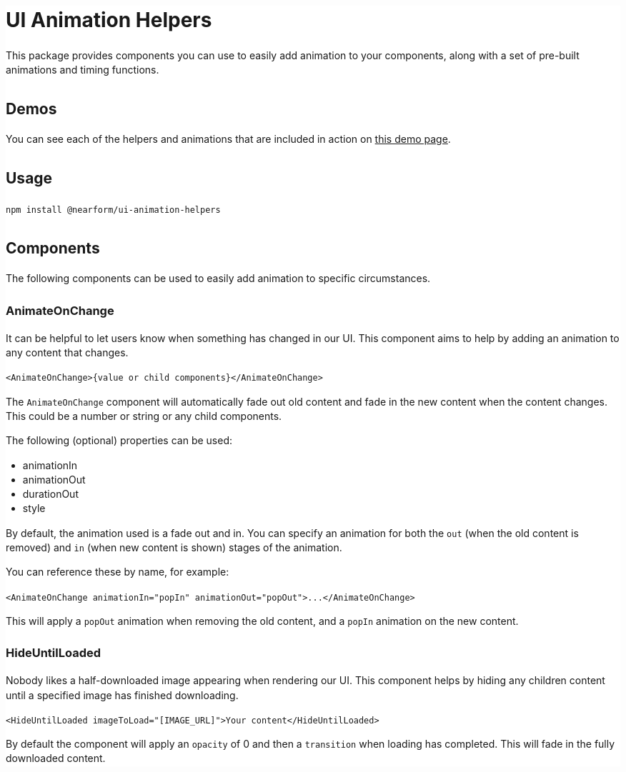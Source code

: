 # UI Animation Helpers

This package provides components you can use to easily add animation to your components, along with a set of pre-built animations and timing functions.

## Demos

You can see each of the helpers and animations that are included in action on [this demo page](https://nearform.github.com/ui-animation-helpers/).

## Usage

```
npm install @nearform/ui-animation-helpers
```

## Components

The following components can be used to easily add animation to specific circumstances.

### AnimateOnChange

It can be helpful to let users know when something has changed in our UI. This component aims to help by adding an animation to any content that changes.

    <AnimateOnChange>{value or child components}</AnimateOnChange>

The `AnimateOnChange` component will automatically fade out old content and fade in the new content when the content changes. This could be a number or string or any child components.

The following (optional) properties can be used:

- animationIn
- animationOut
- durationOut
- style

By default, the animation used is a fade out and in. You can specify an animation for both the `out` (when the old content is removed) and `in` (when new content is shown) stages of the animation.

You can reference these by name, for example:

    <AnimateOnChange animationIn="popIn" animationOut="popOut">...</AnimateOnChange>

This will apply a `popOut` animation when removing the old content, and a `popIn` animation on the new content.

### HideUntilLoaded

Nobody likes a half-downloaded image appearing when rendering our UI. This component helps by hiding any children content until a specified image has finished downloading.

    <HideUntilLoaded imageToLoad="[IMAGE_URL]">Your content</HideUntilLoaded>

By default the component will apply an `opacity` of 0 and then a `transition` when loading has completed. This will fade in the fully downloaded content.


  [homepage]: http://contributor-covenant.org
  [version]: http://contributor-covenant.org/version/1/4/